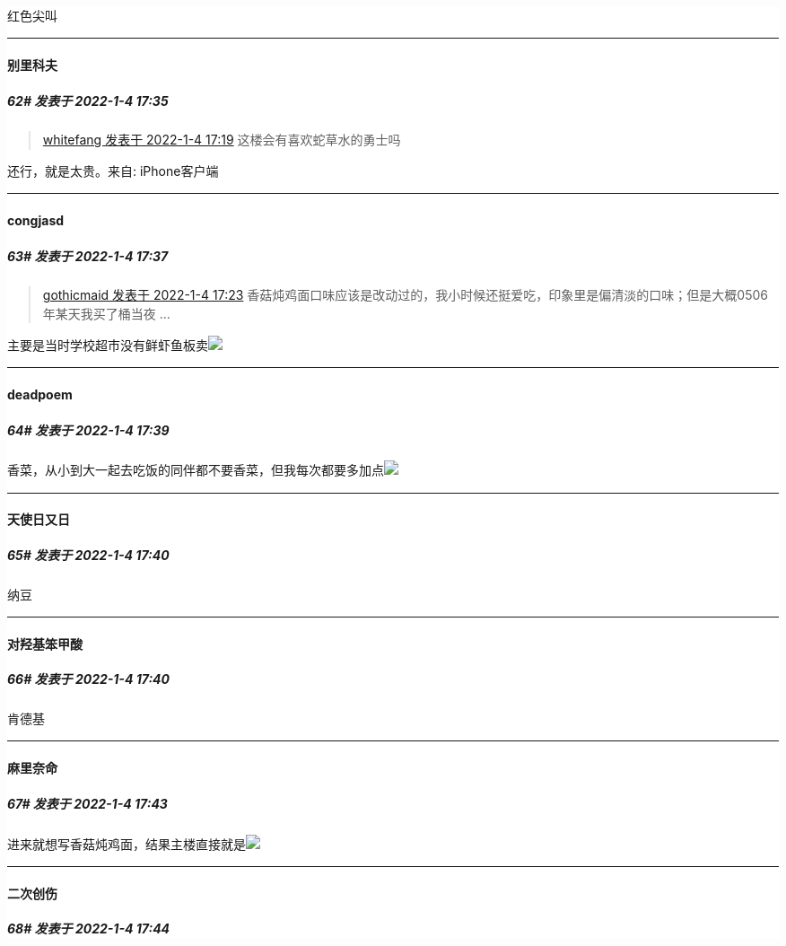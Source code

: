 红色尖叫

*****

####  别里科夫  
##### 62#       发表于 2022-1-4 17:35

<blockquote><a href="httphttps://bbs.saraba1st.com/2b/forum.php?mod=redirect&amp;goto=findpost&amp;pid=54161433&amp;ptid=2045719" target="_blank"> whitefang 发表于 2022-1-4 17:19</a> 这楼会有喜欢蛇草水的勇士吗 </blockquote>
还行，就是太贵。来自: iPhone客户端

*****

####  congjasd  
##### 63#       发表于 2022-1-4 17:37

<blockquote><a href="httphttps://bbs.saraba1st.com/2b/forum.php?mod=redirect&amp;goto=findpost&amp;pid=54161490&amp;ptid=2045719" target="_blank">gothicmaid 发表于 2022-1-4 17:23</a>
香菇炖鸡面口味应该是改动过的，我小时候还挺爱吃，印象里是偏清淡的口味；但是大概0506年某天我买了桶当夜 ...</blockquote>
主要是当时学校超市没有鲜虾鱼板卖<img src="https://static.saraba1st.com/image/smiley/face2017/107.png" referrerpolicy="no-referrer">

*****

####  deadpoem  
##### 64#       发表于 2022-1-4 17:39

香菜，从小到大一起去吃饭的同伴都不要香菜，但我每次都要多加点<img src="https://static.saraba1st.com/image/smiley/face2017/067.png" referrerpolicy="no-referrer">

*****

####  天使日又日  
##### 65#       发表于 2022-1-4 17:40

纳豆

*****

####  对羟基笨甲酸  
##### 66#       发表于 2022-1-4 17:40

肯德基

*****

####  麻里奈命  
##### 67#       发表于 2022-1-4 17:43

进来就想写香菇炖鸡面，结果主楼直接就是<img src="https://static.saraba1st.com/image/smiley/face2017/001.png" referrerpolicy="no-referrer">

*****

####  二次创伤  
##### 68#       发表于 2022-1-4 17:44
